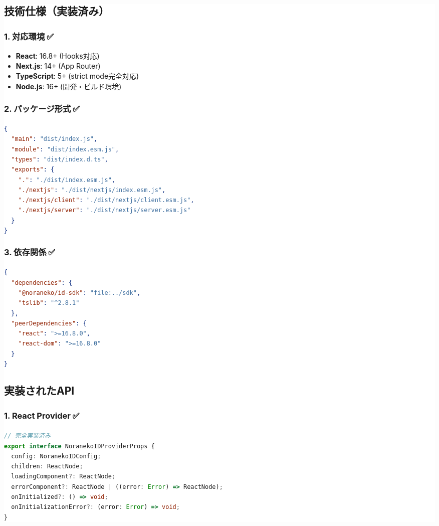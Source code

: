 ## 技術仕様（実装済み）

### 1. 対応環境 ✅
- **React**: 16.8+ (Hooks対応)
- **Next.js**: 14+ (App Router)
- **TypeScript**: 5+ (strict mode完全対応)
- **Node.js**: 16+ (開発・ビルド環境)

### 2. パッケージ形式 ✅
```json
{
  "main": "dist/index.js",
  "module": "dist/index.esm.js",  
  "types": "dist/index.d.ts",
  "exports": {
    ".": "./dist/index.esm.js",
    "./nextjs": "./dist/nextjs/index.esm.js",
    "./nextjs/client": "./dist/nextjs/client.esm.js",
    "./nextjs/server": "./dist/nextjs/server.esm.js"
  }
}
```

### 3. 依存関係 ✅
```json
{
  "dependencies": {
    "@noraneko/id-sdk": "file:../sdk",
    "tslib": "^2.8.1"
  },
  "peerDependencies": {
    "react": ">=16.8.0",
    "react-dom": ">=16.8.0"
  }
}
```

## 実装されたAPI

### 1. React Provider ✅
```typescript
// 完全実装済み
export interface NoranekoIDProviderProps {
  config: NoranekoIDConfig;
  children: ReactNode;
  loadingComponent?: ReactNode;
  errorComponent?: ReactNode | ((error: Error) => ReactNode);
  onInitialized?: () => void;
  onInitializationError?: (error: Error) => void;
}
```
